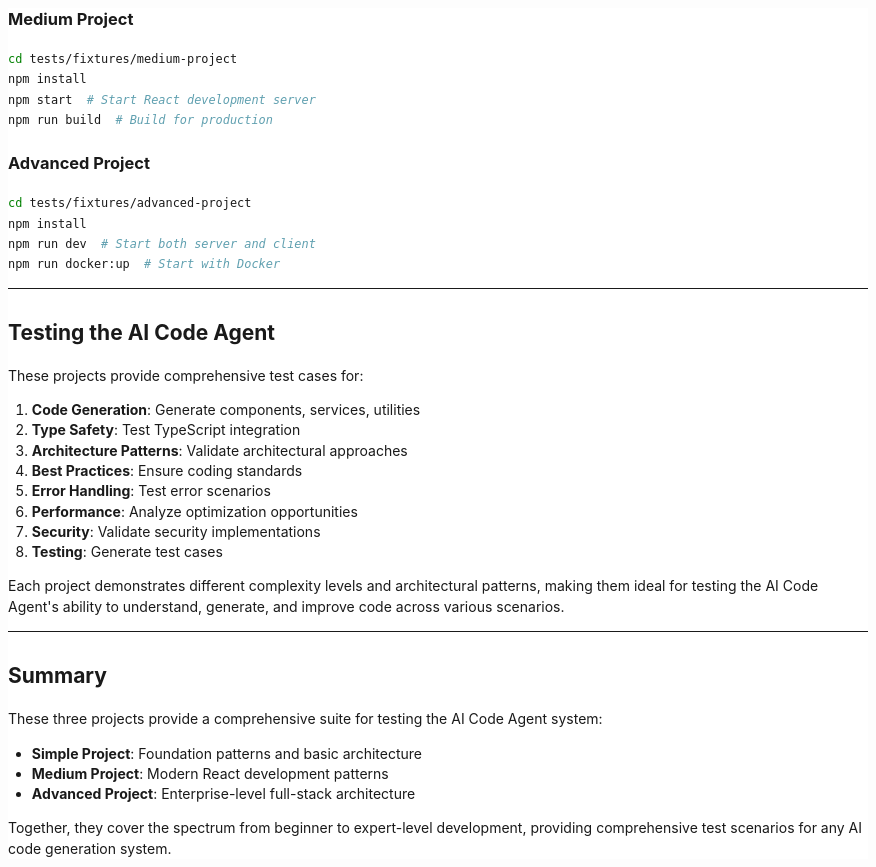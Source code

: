 ### Medium Project
```bash
cd tests/fixtures/medium-project
npm install
npm start  # Start React development server
npm run build  # Build for production
```

### Advanced Project
```bash
cd tests/fixtures/advanced-project
npm install
npm run dev  # Start both server and client
npm run docker:up  # Start with Docker
```

---

## Testing the AI Code Agent

These projects provide comprehensive test cases for:

1. **Code Generation**: Generate components, services, utilities
2. **Type Safety**: Test TypeScript integration
3. **Architecture Patterns**: Validate architectural approaches
4. **Best Practices**: Ensure coding standards
5. **Error Handling**: Test error scenarios
6. **Performance**: Analyze optimization opportunities
7. **Security**: Validate security implementations
8. **Testing**: Generate test cases

Each project demonstrates different complexity levels and architectural patterns, making them ideal for testing the AI Code Agent's ability to understand, generate, and improve code across various scenarios.

---

## Summary

These three projects provide a comprehensive suite for testing the AI Code Agent system:

- **Simple Project**: Foundation patterns and basic architecture
- **Medium Project**: Modern React development patterns
- **Advanced Project**: Enterprise-level full-stack architecture

Together, they cover the spectrum from beginner to expert-level development, providing comprehensive test scenarios for any AI code generation system.